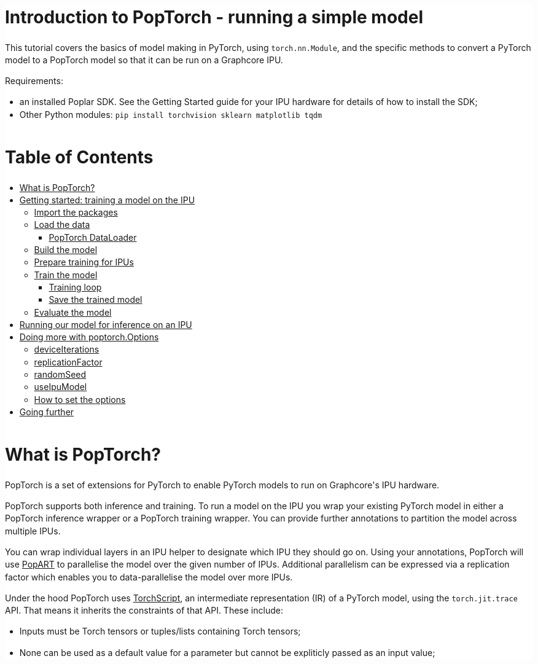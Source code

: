 Introduction to PopTorch - running a simple model
======================================

This tutorial covers the basics of model making in PyTorch, using `torch.nn.Module`, and the specific methods to convert a PyTorch model to a PopTorch model so that it can be run on a Graphcore IPU.

Requirements:
   - an installed Poplar SDK. See the Getting Started guide for your IPU hardware for details of how to install the SDK;
   - Other Python modules: `pip install torchvision sklearn matplotlib tqdm`

Table of Contents
=================
* [What is PopTorch?](#what-is-poptorch)
* [Getting started: training a model on the IPU](#getting-started-training-a-model-on-the-ipu)
    * [Import the packages](#import-the-packages)
    * [Load the data](#load-the-data)
        * [PopTorch DataLoader](#poptorch-dataloader)
    * [Build the model](#build-the-model)
    * [Prepare training for IPUs](#prepare-training-for-ipus)
    * [Train the model](#train-the-model)
        * [Training loop](#training-loop)
        * [Save the trained model](#save-the-trained-model)
    * [Evaluate the model](#evaluate-the-model)
* [Running our model for inference on an IPU](#running-our-model-for-inference-on-an-ipu)
* [Doing more with poptorch.Options](#doing-more-with-poptorchoptions)
    * [deviceIterations](#deviceiterations)
    * [replicationFactor](#replicationfactor)
    * [randomSeed](#randomseed)
    * [useIpuModel](#useipumodel)
    * [How to set the options](#how-to-set-the-options)
* [Going further](#going-further)

# What is PopTorch?

PopTorch is a set of extensions for PyTorch to enable PyTorch models to run on Graphcore's IPU hardware.

PopTorch supports both inference and training. To run a model on the IPU you wrap your existing PyTorch model in either a PopTorch inference wrapper or a PopTorch training wrapper. You can provide further annotations to partition the model across multiple IPUs.

You can wrap individual layers in an IPU helper to designate which IPU they should go on. Using your annotations, PopTorch will use [PopART](https://docs.graphcore.ai/projects/popart-user-guide/) to parallelise the model over the given number of IPUs. Additional parallelism can be expressed via a replication factor which enables you to data-parallelise the model over more IPUs.

Under the hood PopTorch uses [TorchScript](https://pytorch.org/docs/stable/jit.html), an intermediate representation (IR) of a PyTorch model, using the `torch.jit.trace` API. That means it inherits the constraints of that API. These include:

- Inputs must be Torch tensors or tuples/lists containing Torch tensors;

- None can be used as a default value for a parameter but cannot be expliticly passed as an input value;
